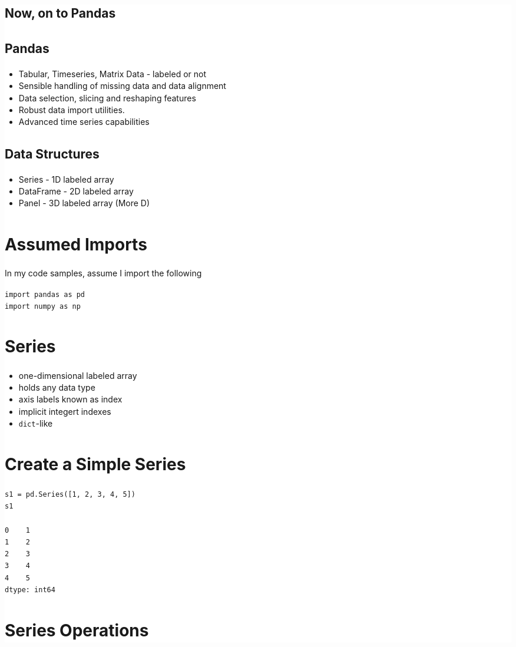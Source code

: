 
Now, on to Pandas
-----------------

Pandas
------

* Tabular, Timeseries, Matrix Data - labeled or not
* Sensible handling of missing data and data alignment
* Data selection, slicing and reshaping features
* Robust data import utilities.
* Advanced time series capabilities

Data Structures
----------------

* Series - 1D labeled array
* DataFrame - 2D labeled array
* Panel - 3D labeled array (More D)

# Assumed Imports

In my code samples, assume I import the following


    import pandas as pd
    import numpy as np

# Series

* one-dimensional labeled array
* holds any data type
* axis labels known as index
* implicit integert indexes
* ``dict``-like

# Create a Simple Series


    s1 = pd.Series([1, 2, 3, 4, 5])
    s1

    0    1
    1    2
    2    3
    3    4
    4    5
    dtype: int64



# Series Operations
